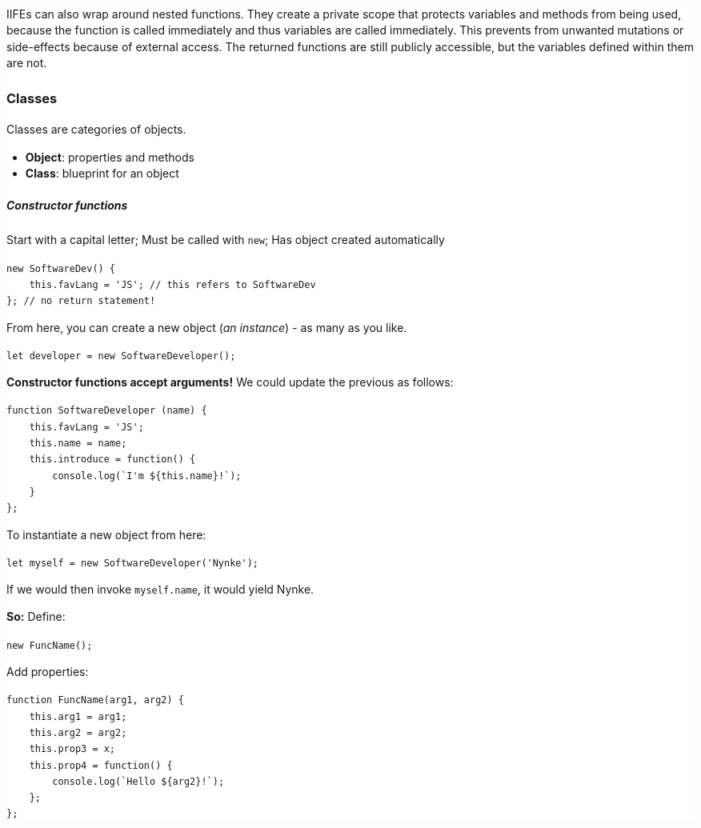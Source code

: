 IIFEs can also wrap around nested functions. They create a private scope that protects variables and methods from being used, because the function is called immediately and thus variables are called immediately. This prevents from unwanted mutations or side-effects because of external access. The returned functions are still publicly accessible, but the variables defined within them are not.

### Classes
Classes are categories of objects.
- __Object__: properties and methods
- __Class__: blueprint for an object

##### Constructor functions
Start with a capital letter; Must be called with `new`; Has object created automatically


    new SoftwareDev() {
        this.favLang = 'JS'; // this refers to SoftwareDev
    }; // no return statement!


From here, you can create a new object (_an instance_) - as many as you like.


    let developer = new SoftwareDeveloper();


__Constructor functions accept arguments!__ We could update the previous as follows:


    function SoftwareDeveloper (name) {
        this.favLang = 'JS';
        this.name = name;
        this.introduce = function() {
            console.log(`I'm ${this.name}!`);
        }
    };


To instantiate a new object from here:


    let myself = new SoftwareDeveloper('Nynke');


If we would then invoke `myself.name`, it would yield Nynke.

__So:__
Define:


    new FuncName();


Add properties:


    function FuncName(arg1, arg2) {
        this.arg1 = arg1;
        this.arg2 = arg2;
        this.prop3 = x;
        this.prop4 = function() {
            console.log(`Hello ${arg2}!`);
        };
    };
